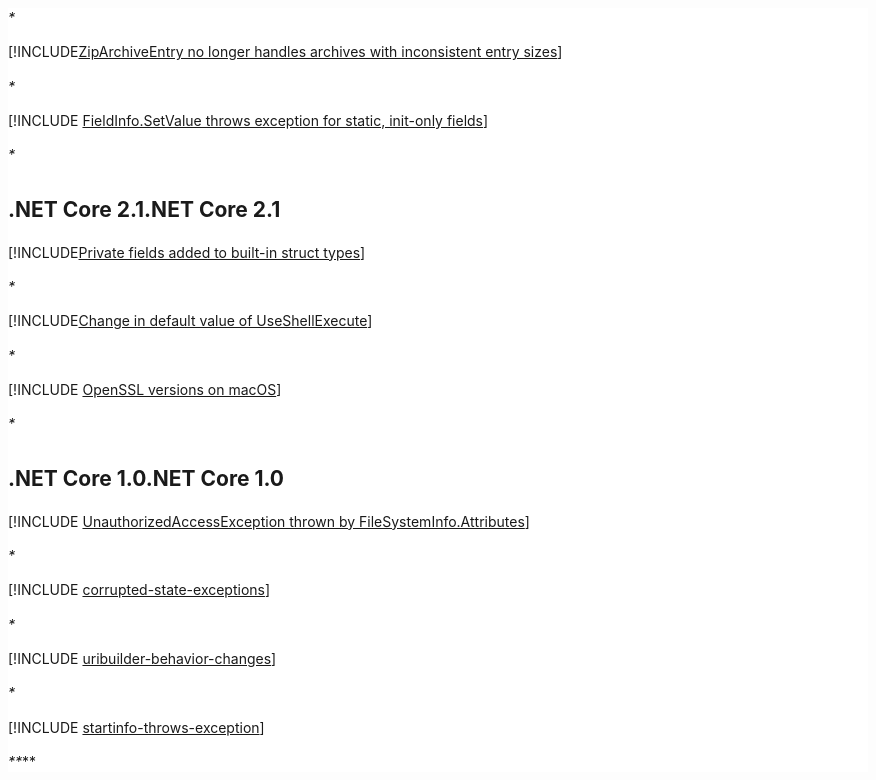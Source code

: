_*_

[!INCLUDE[ZipArchiveEntry no longer handles archives with inconsistent entry sizes](~/includes/core-changes/corefx/3.0/ziparchiveentry-and-inconsistent-entry-sizes.md)]

_*_

[!INCLUDE [FieldInfo.SetValue throws exception for static, init-only fields](~/includes/core-changes/corefx/3.0/fieldinfo-setvalue-exception.md)]

_*_

## <a name="net-core-21"></a><span data-ttu-id="3b3ef-197">.NET Core 2.1</span><span class="sxs-lookup"><span data-stu-id="3b3ef-197">.NET Core 2.1</span></span>

[!INCLUDE[Private fields added to built-in struct types](~/includes/core-changes/corefx/2.1/instantiate-struct.md)]

_*_

[!INCLUDE[Change in default value of UseShellExecute](~/includes/core-changes/corefx/2.1/process-start-changes.md)]

_*_

[!INCLUDE [OpenSSL versions on macOS](../../../includes/core-changes/corefx/openssl-dependencies-macos.md)]

_*_

## <a name="net-core-10"></a><span data-ttu-id="3b3ef-198">.NET Core 1.0</span><span class="sxs-lookup"><span data-stu-id="3b3ef-198">.NET Core 1.0</span></span>

[!INCLUDE [UnauthorizedAccessException thrown by FileSystemInfo.Attributes](~/includes/core-changes/corefx/1.0/filesysteminfo-attributes-exceptions.md)]

_*_

[!INCLUDE [corrupted-state-exceptions](~/includes/core-changes/corefx/1.0/corrupted-state-exceptions.md)]

_*_

[!INCLUDE [uribuilder-behavior-changes](../../../includes/core-changes/corefx/1.0/uribuilder-behavior-changes.md)]

_*_

[!INCLUDE [startinfo-throws-exception](../../../includes/core-changes/corefx/1.0/startinfo-throws-exception.md)]

<span data-ttu-id="3b3ef-199">_\*\*</span><span class="sxs-lookup"><span data-stu-id="3b3ef-199">_\*\*</span></span>
